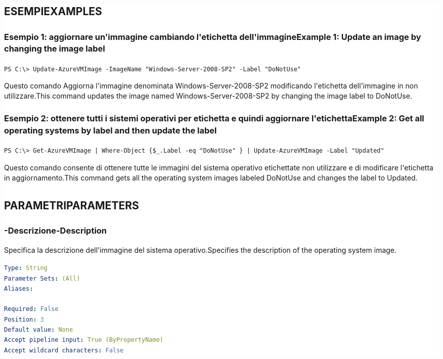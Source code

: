 ## <span data-ttu-id="53246-108">ESEMPI</span><span class="sxs-lookup"><span data-stu-id="53246-108">EXAMPLES</span></span>

### <span data-ttu-id="53246-109">Esempio 1: aggiornare un'immagine cambiando l'etichetta dell'immagine</span><span class="sxs-lookup"><span data-stu-id="53246-109">Example 1: Update an image by changing the image label</span></span>
```
PS C:\> Update-AzureVMImage -ImageName "Windows-Server-2008-SP2" -Label "DoNotUse"
```

<span data-ttu-id="53246-110">Questo comando Aggiorna l'immagine denominata Windows-Server-2008-SP2 modificando l'etichetta dell'immagine in non utilizzare.</span><span class="sxs-lookup"><span data-stu-id="53246-110">This command updates the image named Windows-Server-2008-SP2 by changing the image label to DoNotUse.</span></span>

### <span data-ttu-id="53246-111">Esempio 2: ottenere tutti i sistemi operativi per etichetta e quindi aggiornare l'etichetta</span><span class="sxs-lookup"><span data-stu-id="53246-111">Example 2: Get all operating systems by label and then update the label</span></span>
```
PS C:\> Get-AzureVMImage | Where-Object {$_.Label -eq "DoNotUse" } | Update-AzureVMImage -Label "Updated"
```

<span data-ttu-id="53246-112">Questo comando consente di ottenere tutte le immagini del sistema operativo etichettate non utilizzare e di modificare l'etichetta in aggiornamento.</span><span class="sxs-lookup"><span data-stu-id="53246-112">This command gets all the operating system images labeled DoNotUse and changes the label to Updated.</span></span>

## <span data-ttu-id="53246-113">PARAMETRI</span><span class="sxs-lookup"><span data-stu-id="53246-113">PARAMETERS</span></span>

### <span data-ttu-id="53246-114">-Descrizione</span><span class="sxs-lookup"><span data-stu-id="53246-114">-Description</span></span>
<span data-ttu-id="53246-115">Specifica la descrizione dell'immagine del sistema operativo.</span><span class="sxs-lookup"><span data-stu-id="53246-115">Specifies the description of the operating system image.</span></span>

```yaml
Type: String
Parameter Sets: (All)
Aliases: 

Required: False
Position: 3
Default value: None
Accept pipeline input: True (ByPropertyName)
Accept wildcard characters: False
```

